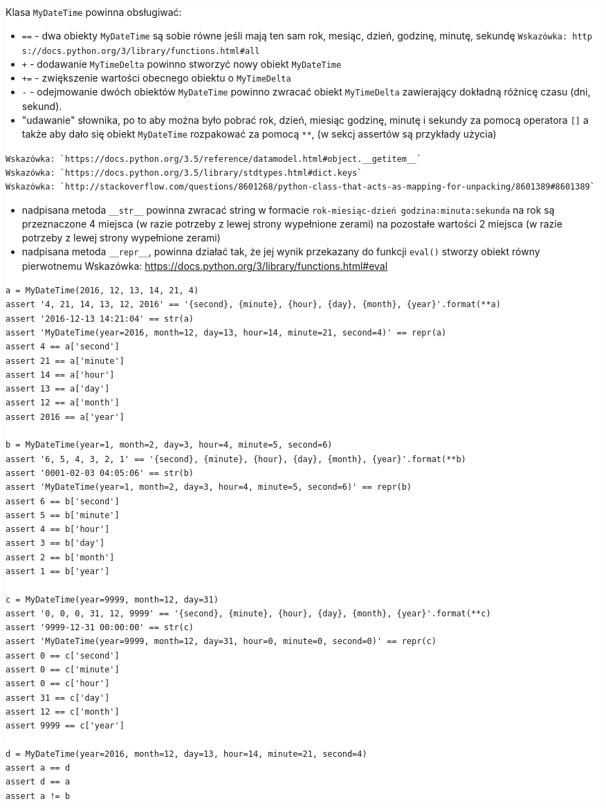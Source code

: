 Klasa `MyDateTime` powinna obsługiwać:
* `==` - dwa obiekty `MyDateTime` są sobie równe jeśli mają ten sam rok, mesiąc, dzień, godzinę, minutę, sekundę
`Wskazówka: https://docs.python.org/3/library/functions.html#all`
* `+` - dodawanie `MyTimeDelta` powinno stworzyć nowy obiekt `MyDateTime`
* `+=` - zwiększenie wartości obecnego obiektu o `MyTimeDelta`
* `-` - odejmowanie dwóch obiektów `MyDateTime` powinno zwracać obiekt
 `MyTimeDelta` zawierający dokładną różnicę czasu (dni, sekund).
* "udawanie" słownika, po to aby można było pobrać rok, dzień, miesiąc godzinę,
 minutę i sekundy za pomocą operatora `[]`
 a także aby dało się obiekt `MyDateTime` rozpakować za pomocą `**`,
 (w sekcj assertów są przykłady użycia)
```
Wskazówka: `https://docs.python.org/3.5/reference/datamodel.html#object.__getitem__`
Wskazówka: `https://docs.python.org/3.5/library/stdtypes.html#dict.keys`
Wskazówka: `http://stackoverflow.com/questions/8601268/python-class-that-acts-as-mapping-for-unpacking/8601389#8601389`
```
* nadpisana metoda `__str__` powinna zwracać string w formacie `rok-miesiąc-dzień godzina:minuta:sekunda`
na rok są przeznaczone 4 miejsca (w razie potrzeby z lewej strony wypełnione zerami)
na pozostałe wartości 2 miejsca (w razie potrzeby z lewej strony wypełnione zerami)
* nadpisana metoda `__repr__`, powinna działać tak, że jej wynik przekazany do 
funkcji `eval()` stworzy obiekt równy pierwotnemu
Wskazówka: https://docs.python.org/3/library/functions.html#eval

```
a = MyDateTime(2016, 12, 13, 14, 21, 4)
assert '4, 21, 14, 13, 12, 2016' == '{second}, {minute}, {hour}, {day}, {month}, {year}'.format(**a)
assert '2016-12-13 14:21:04' == str(a)
assert 'MyDateTime(year=2016, month=12, day=13, hour=14, minute=21, second=4)' == repr(a)
assert 4 == a['second']
assert 21 == a['minute']
assert 14 == a['hour']
assert 13 == a['day']
assert 12 == a['month']
assert 2016 == a['year']

b = MyDateTime(year=1, month=2, day=3, hour=4, minute=5, second=6)
assert '6, 5, 4, 3, 2, 1' == '{second}, {minute}, {hour}, {day}, {month}, {year}'.format(**b)
assert '0001-02-03 04:05:06' == str(b)
assert 'MyDateTime(year=1, month=2, day=3, hour=4, minute=5, second=6)' == repr(b)
assert 6 == b['second']
assert 5 == b['minute']
assert 4 == b['hour']
assert 3 == b['day']
assert 2 == b['month']
assert 1 == b['year']

c = MyDateTime(year=9999, month=12, day=31)
assert '0, 0, 0, 31, 12, 9999' == '{second}, {minute}, {hour}, {day}, {month}, {year}'.format(**c)
assert '9999-12-31 00:00:00' == str(c)
assert 'MyDateTime(year=9999, month=12, day=31, hour=0, minute=0, second=0)' == repr(c)
assert 0 == c['second']
assert 0 == c['minute']
assert 0 == c['hour']
assert 31 == c['day']
assert 12 == c['month']
assert 9999 == c['year']

d = MyDateTime(year=2016, month=12, day=13, hour=14, minute=21, second=4)
assert a == d
assert d == a
assert a != b
```